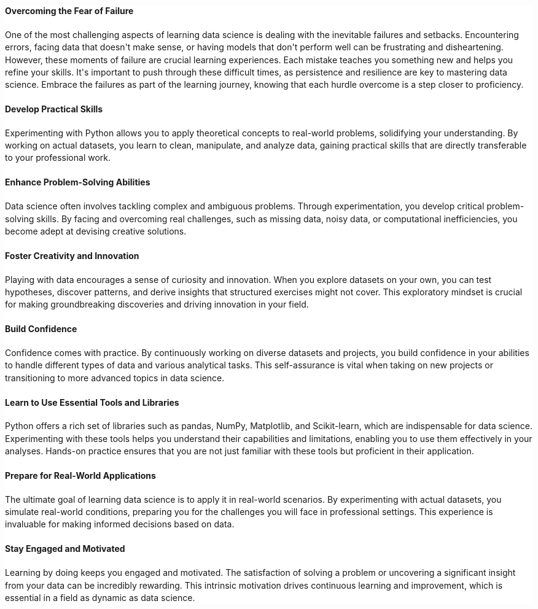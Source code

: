 #### **Overcoming the Fear of Failure**

One of the most challenging aspects of learning data science is dealing with the inevitable failures and setbacks. Encountering errors, facing data that doesn't make sense, or having models that don't perform well can be frustrating and disheartening. However, these moments of failure are crucial learning experiences. Each mistake teaches you something new and helps you refine your skills. It's important to push through these difficult times, as persistence and resilience are key to mastering data science. Embrace the failures as part of the learning journey, knowing that each hurdle overcome is a step closer to proficiency.

#### **Develop Practical Skills**

Experimenting with Python allows you to apply theoretical concepts to real-world problems, solidifying your understanding. By working on actual datasets, you learn to clean, manipulate, and analyze data, gaining practical skills that are directly transferable to your professional work.

#### **Enhance Problem-Solving Abilities**

Data science often involves tackling complex and ambiguous problems. Through experimentation, you develop critical problem-solving skills. By facing and overcoming real challenges, such as missing data, noisy data, or computational inefficiencies, you become adept at devising creative solutions.

#### **Foster Creativity and Innovation**

Playing with data encourages a sense of curiosity and innovation. When you explore datasets on your own, you can test hypotheses, discover patterns, and derive insights that structured exercises might not cover. This exploratory mindset is crucial for making groundbreaking discoveries and driving innovation in your field.

#### **Build Confidence**

Confidence comes with practice. By continuously working on diverse datasets and projects, you build confidence in your abilities to handle different types of data and various analytical tasks. This self-assurance is vital when taking on new projects or transitioning to more advanced topics in data science.

#### **Learn to Use Essential Tools and Libraries**

Python offers a rich set of libraries such as pandas, NumPy, Matplotlib, and Scikit-learn, which are indispensable for data science. Experimenting with these tools helps you understand their capabilities and limitations, enabling you to use them effectively in your analyses. Hands-on practice ensures that you are not just familiar with these tools but proficient in their application.

#### **Prepare for Real-World Applications**

The ultimate goal of learning data science is to apply it in real-world scenarios. By experimenting with actual datasets, you simulate real-world conditions, preparing you for the challenges you will face in professional settings. This experience is invaluable for making informed decisions based on data.

#### **Stay Engaged and Motivated**

Learning by doing keeps you engaged and motivated. The satisfaction of solving a problem or uncovering a significant insight from your data can be incredibly rewarding. This intrinsic motivation drives continuous learning and improvement, which is essential in a field as dynamic as data science.

